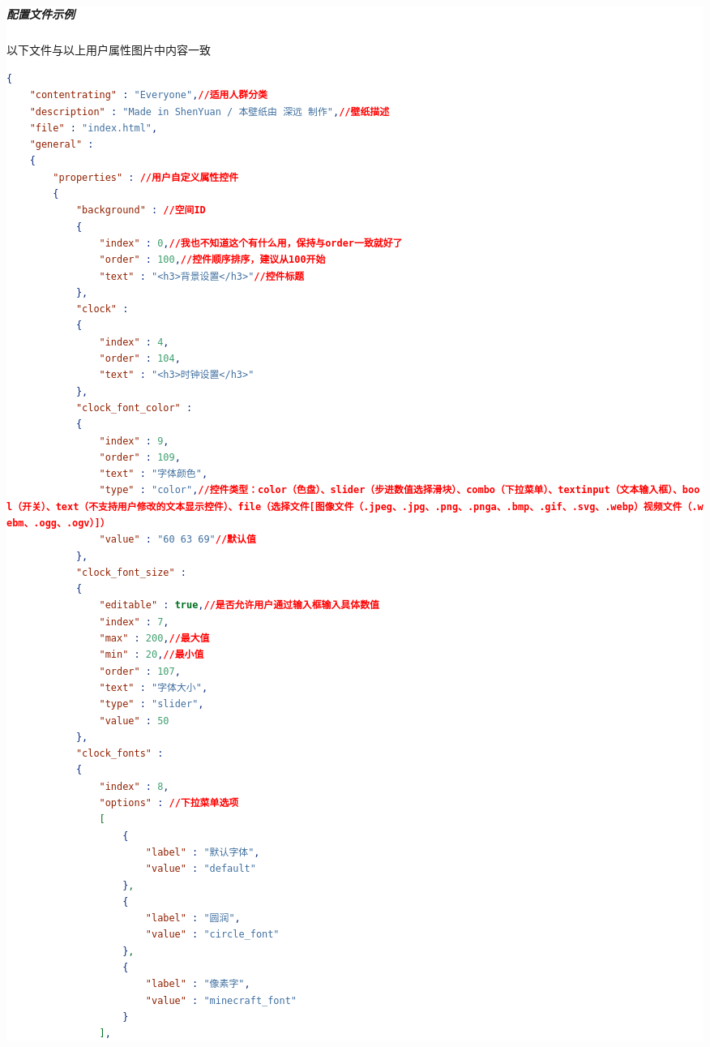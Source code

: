 
##### 配置文件示例

以下文件与以上用户属性图片中内容一致

```json
{
    "contentrating" : "Everyone",//适用人群分类
    "description" : "Made in ShenYuan / 本壁纸由 深远 制作",//壁纸描述
    "file" : "index.html",
    "general" : 
    {
        "properties" : //用户自定义属性控件
        {
            "background" : //空间ID
            {
                "index" : 0,//我也不知道这个有什么用，保持与order一致就好了
                "order" : 100,//控件顺序排序，建议从100开始
                "text" : "<h3>背景设置</h3>"//控件标题
            },
            "clock" : 
            {
                "index" : 4,
                "order" : 104,
                "text" : "<h3>时钟设置</h3>"
            },
            "clock_font_color" : 
            {
                "index" : 9,
                "order" : 109,
                "text" : "字体颜色",
                "type" : "color",//控件类型：color（色盘）、slider（步进数值选择滑块）、combo（下拉菜单）、textinput（文本输入框）、bool（开关）、text（不支持用户修改的文本显示控件）、file（选择文件[图像文件（.jpeg、.jpg、.png、.pnga、.bmp、.gif、.svg、.webp）视频文件（.webm、.ogg、.ogv）]）
                "value" : "60 63 69"//默认值
            },
            "clock_font_size" : 
            {
                "editable" : true,//是否允许用户通过输入框输入具体数值
                "index" : 7,
                "max" : 200,//最大值
                "min" : 20,//最小值
                "order" : 107,
                "text" : "字体大小",
                "type" : "slider",
                "value" : 50
            },
            "clock_fonts" : 
            {
                "index" : 8,
                "options" : //下拉菜单选项
                [
                    {
                        "label" : "默认字体",
                        "value" : "default"
                    },
                    {
                        "label" : "圆润",
                        "value" : "circle_font"
                    },
                    {
                        "label" : "像素字",
                        "value" : "minecraft_font"
                    }
                ],
```